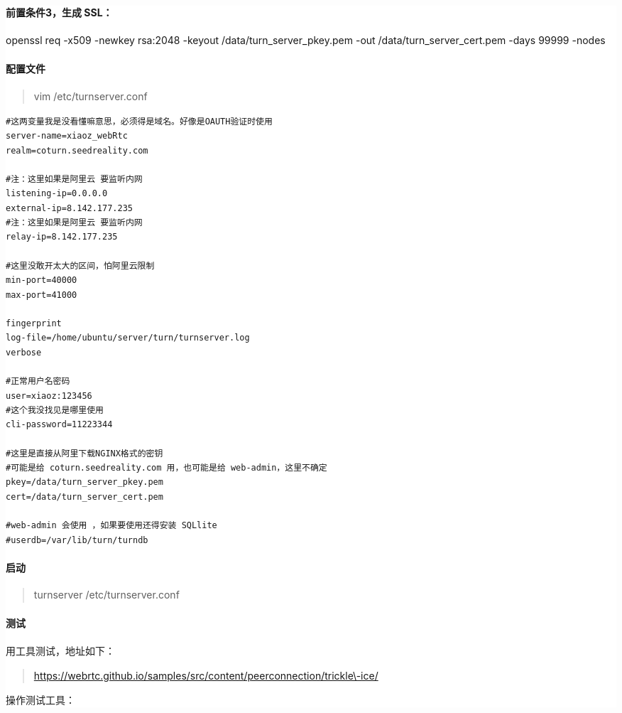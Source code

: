 #### 前置条件3，生成 SSL：

openssl req \-x509 \-newkey rsa:2048 \-keyout /data/turn\_server\_pkey.pem \-out /data/turn\_server\_cert.pem \-days 99999 \-nodes

#### 配置文件

> vim /etc/turnserver.conf

```
#这两变量我是没看懂嘛意思，必须得是域名。好像是OAUTH验证时使用
server-name=xiaoz_webRtc
realm=coturn.seedreality.com

#注：这里如果是阿里云 要监听内网
listening-ip=0.0.0.0
external-ip=8.142.177.235
#注：这里如果是阿里云 要监听内网
relay-ip=8.142.177.235

#这里没敢开太大的区间，怕阿里云限制
min-port=40000
max-port=41000

fingerprint
log-file=/home/ubuntu/server/turn/turnserver.log
verbose

#正常用户名密码
user=xiaoz:123456
#这个我没找见是哪里使用
cli-password=11223344

#这里是直接从阿里下载NGINX格式的密钥
#可能是给 coturn.seedreality.com 用，也可能是给 web-admin，这里不确定
pkey=/data/turn_server_pkey.pem
cert=/data/turn_server_cert.pem

#web-admin 会使用 ，如果要使用还得安装 SQLlite
#userdb=/var/lib/turn/turndb

```

#### 启动

> turnserver /etc/turnserver.conf

#### 测试

用工具测试，地址如下：

> https://webrtc.github.io/samples/src/content/peerconnection/trickle\-ice/

操作测试工具：
